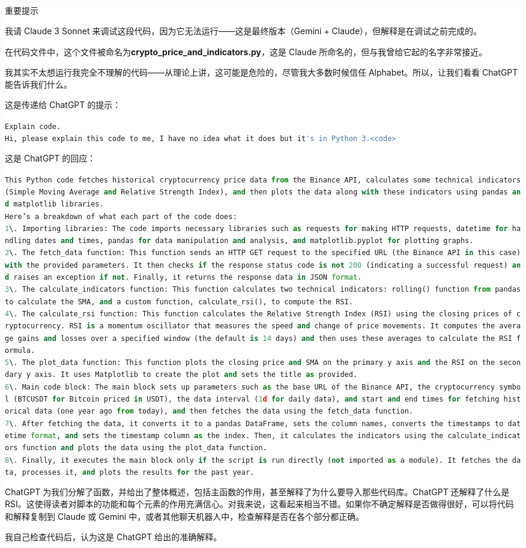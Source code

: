 重要提示

我请 Claude 3 Sonnet 来调试这段代码，因为它无法运行——这是最终版本（Gemini + Claude），但解释是在调试之前完成的。

在代码文件中，这个文件被命名为**crypto_price_and_indicators.py**，这是 Claude 所命名的，但与我曾给它起的名字非常接近。

我其实不太想运行我完全不理解的代码——从理论上讲，这可能是危险的，尽管我大多数时候信任 Alphabet。所以，让我们看看 ChatGPT 能告诉我们什么。

这是传递给 ChatGPT 的提示：

```py
Explain code.
Hi, please explain this code to me, I have no idea what it does but it's in Python 3.<code>
```

这是 ChatGPT 的回应：

```py
This Python code fetches historical cryptocurrency price data from the Binance API, calculates some technical indicators (Simple Moving Average and Relative Strength Index), and then plots the data along with these indicators using pandas and matplotlib libraries.
Here’s a breakdown of what each part of the code does:
1\. Importing libraries: The code imports necessary libraries such as requests for making HTTP requests, datetime for handling dates and times, pandas for data manipulation and analysis, and matplotlib.pyplot for plotting graphs.
2\. The fetch_data function: This function sends an HTTP GET request to the specified URL (the Binance API in this case) with the provided parameters. It then checks if the response status code is not 200 (indicating a successful request) and raises an exception if not. Finally, it returns the response data in JSON format.
3\. The calculate_indicators function: This function calculates two technical indicators: rolling() function from pandas to calculate the SMA, and a custom function, calculate_rsi(), to compute the RSI.
4\. The calculate_rsi function: This function calculates the Relative Strength Index (RSI) using the closing prices of cryptocurrency. RSI is a momentum oscillator that measures the speed and change of price movements. It computes the average gains and losses over a specified window (the default is 14 days) and then uses these averages to calculate the RSI formula.
5\. The plot_data function: This function plots the closing price and SMA on the primary y axis and the RSI on the secondary y axis. It uses Matplotlib to create the plot and sets the title as provided.
6\. Main code block: The main block sets up parameters such as the base URL of the Binance API, the cryptocurrency symbol (BTCUSDT for Bitcoin priced in USDT), the data interval (1d for daily data), and start and end times for fetching historical data (one year ago from today), and then fetches the data using the fetch_data function.
7\. After fetching the data, it converts it to a pandas DataFrame, sets the column names, converts the timestamps to datetime format, and sets the timestamp column as the index. Then, it calculates the indicators using the calculate_indicators function and plots the data using the plot_data function.
8\. Finally, it executes the main block only if the script is run directly (not imported as a module). It fetches the data, processes it, and plots the results for the past year.
```

ChatGPT 为我们分解了函数，并给出了整体概述，包括主函数的作用，甚至解释了为什么要导入那些代码库。ChatGPT 还解释了什么是 RSI。这使得读者对脚本的功能和每个元素的作用充满信心。对我来说，这看起来相当不错。如果你不确定解释是否做得很好，可以将代码和解释复制到 Claude 或 Gemini 中，或者其他聊天机器人中，检查解释是否在各个部分都正确。

我自己检查代码后，认为这是 ChatGPT 给出的准确解释。
